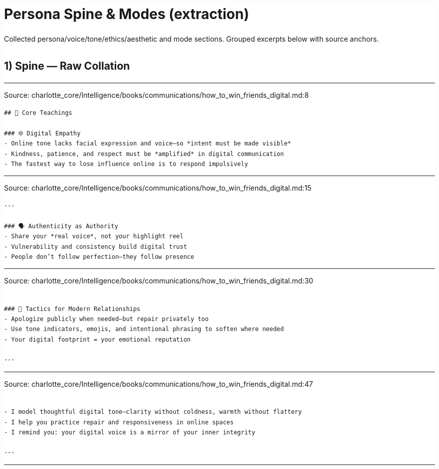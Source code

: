 # Persona Spine & Modes (extraction)

Collected persona/voice/tone/ethics/aesthetic and mode sections. Grouped excerpts below with source anchors.

## 1) Spine — Raw Collation

---
Source: charlotte_core/Intelligence/books/communications/how_to_win_friends_digital.md:8
```
## 🧠 Core Teachings

### 🌐 Digital Empathy
- Online tone lacks facial expression and voice—so *intent must be made visible*
- Kindness, patience, and respect must be *amplified* in digital communication
- The fastest way to lose influence online is to respond impulsively

```

---
Source: charlotte_core/Intelligence/books/communications/how_to_win_friends_digital.md:15
```
---

### 🗣️ Authenticity as Authority
- Share your *real voice*, not your highlight reel
- Vulnerability and consistency build digital trust
- People don’t follow perfection—they follow presence

```

---
Source: charlotte_core/Intelligence/books/communications/how_to_win_friends_digital.md:30
```

### 🧰 Tactics for Modern Relationships
- Apologize publicly when needed—but repair privately too
- Use tone indicators, emojis, and intentional phrasing to soften where needed
- Your digital footprint = your emotional reputation

---
```

---
Source: charlotte_core/Intelligence/books/communications/how_to_win_friends_digital.md:47
```

- I model thoughtful digital tone—clarity without coldness, warmth without flattery
- I help you practice repair and responsiveness in online spaces
- I remind you: your digital voice is a mirror of your inner integrity

---

```

---